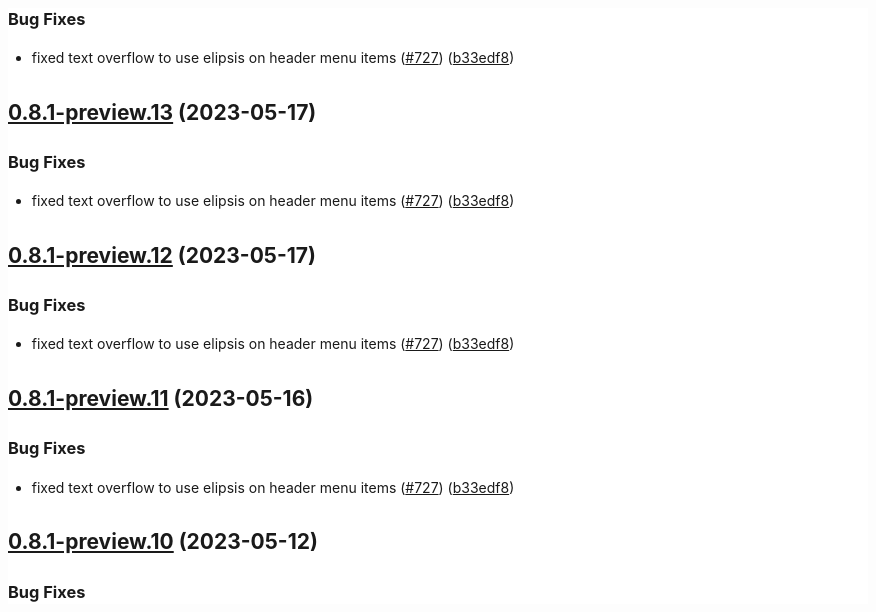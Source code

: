 
### Bug Fixes

* fixed text overflow to use elipsis on header menu items ([#727](https://github.com/ciscodesignsystems/magnetic-common-design-system/issues/727)) ([b33edf8](https://github.com/ciscodesignsystems/magnetic-common-design-system/commit/b33edf83c2206a78e9af98d6e089c54d26411de7))



## [0.8.1-preview.13](https://github.com/ciscodesignsystems/magnetic-common-design-system/compare/v0.8.0...v0.8.1-preview.13) (2023-05-17)


### Bug Fixes

* fixed text overflow to use elipsis on header menu items ([#727](https://github.com/ciscodesignsystems/magnetic-common-design-system/issues/727)) ([b33edf8](https://github.com/ciscodesignsystems/magnetic-common-design-system/commit/b33edf83c2206a78e9af98d6e089c54d26411de7))



## [0.8.1-preview.12](https://github.com/ciscodesignsystems/magnetic-common-design-system/compare/v0.8.0...v0.8.1-preview.12) (2023-05-17)


### Bug Fixes

* fixed text overflow to use elipsis on header menu items ([#727](https://github.com/ciscodesignsystems/magnetic-common-design-system/issues/727)) ([b33edf8](https://github.com/ciscodesignsystems/magnetic-common-design-system/commit/b33edf83c2206a78e9af98d6e089c54d26411de7))



## [0.8.1-preview.11](https://github.com/ciscodesignsystems/magnetic-common-design-system/compare/v0.8.0...v0.8.1-preview.11) (2023-05-16)


### Bug Fixes

* fixed text overflow to use elipsis on header menu items ([#727](https://github.com/ciscodesignsystems/magnetic-common-design-system/issues/727)) ([b33edf8](https://github.com/ciscodesignsystems/magnetic-common-design-system/commit/b33edf83c2206a78e9af98d6e089c54d26411de7))



## [0.8.1-preview.10](https://github.com/ciscodesignsystems/magnetic-common-design-system/compare/v0.8.0...v0.8.1-preview.10) (2023-05-12)


### Bug Fixes

